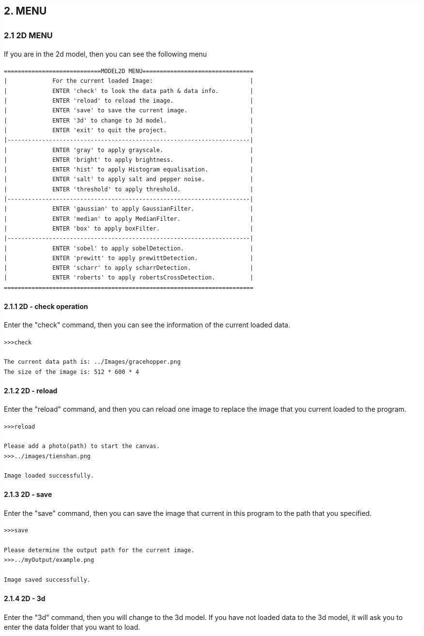 ## 2. MENU
### 2.1 2D MENU
If you are in the 2d model, then you can see the following menu
```
============================MODEL2D MENU================================
|             For the current loaded Image:                            |
|             ENTER 'check' to look the data path & data info.         |
|             ENTER 'reload' to reload the image.                      |
|             ENTER 'save' to save the current image.                  |
|             ENTER '3d' to change to 3d model.                        |
|             ENTER 'exit' to quit the project.                        |
|----------------------------------------------------------------------|
|             ENTER 'gray' to apply grayscale.                         |
|             ENTER 'bright' to apply brightness.                      |
|             ENTER 'hist' to apply Histogram equalisation.            |
|             ENTER 'salt' to apply salt and pepper noise.             |
|             ENTER 'threshold' to apply threshold.                    |
|----------------------------------------------------------------------|
|             ENTER 'gaussian' to apply GaussianFilter.                |
|             ENTER 'median' to apply MedianFilter.                    |
|             ENTER 'box' to apply boxFilter.                          |
|----------------------------------------------------------------------|
|             ENTER 'sobel' to apply sobelDetection.                   |
|             ENTER 'prewitt' to apply prewittDetection.               |
|             ENTER 'scharr' to apply scharrDetection.                 |
|             ENTER 'roberts' to apply robertsCrossDetection.          |
========================================================================
```
#### 2.1.1 2D - check operation
Enter the "check" command, then you can see the information of the current loaded data.
```
>>>check

The current data path is: ../Images/gracehopper.png
The size of the image is: 512 * 600 * 4
```
#### 2.1.2 2D - reload
Enter the "reload" command, and then you can reload one image to replace the image that you current loaded to the program.
```
>>>reload

Please add a photo(path) to start the canvas.
>>>../images/tienshan.png

Image loaded successfully.
```
#### 2.1.3 2D - save
Enter the "save" command, then you can save the image that current in this program to the path that you specified.
```
>>>save

Please determine the output path for the current image.
>>>../myOutput/example.png

Image saved successfully.
```
#### 2.1.4 2D - 3d
Enter the "3d" command, then you will change to the 3d model. If you have not loaded data to the 3d model, it will ask you to enter the data folder that you want to load.
```
```